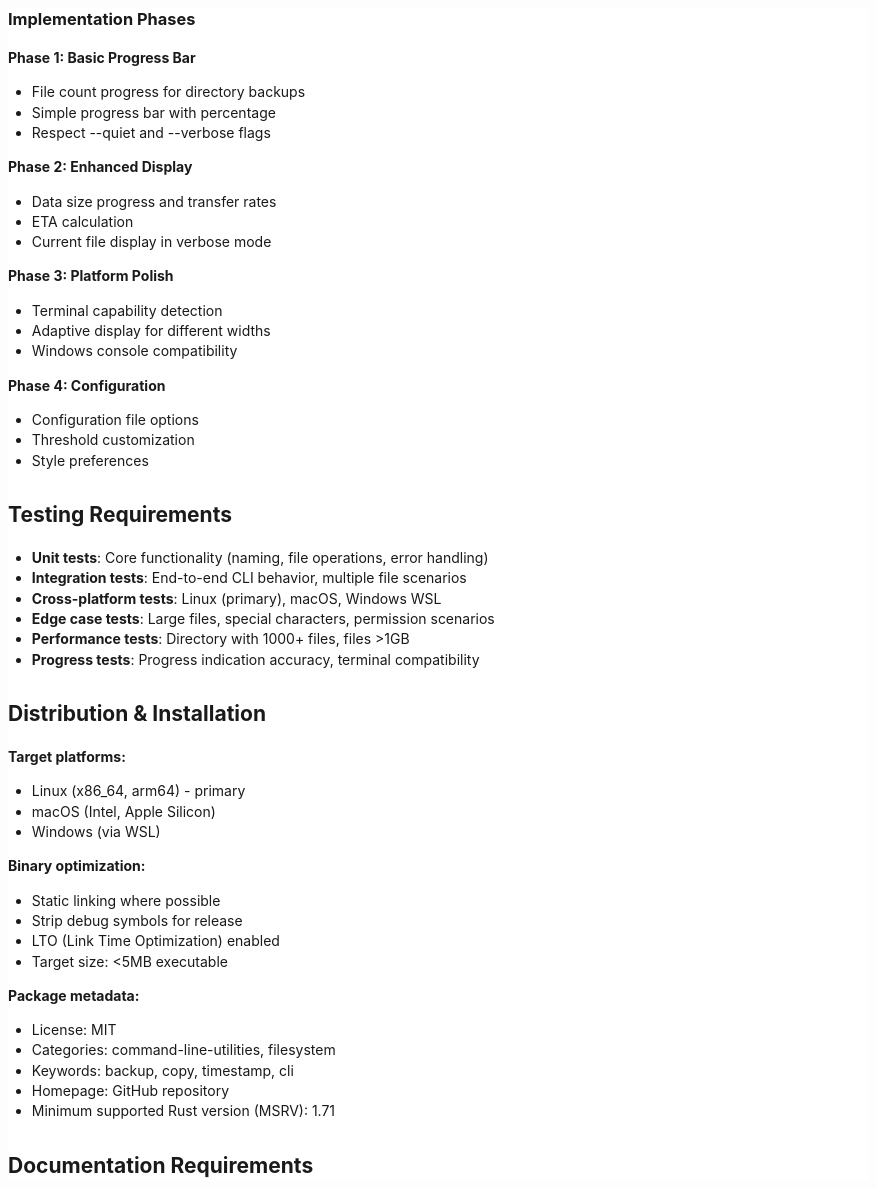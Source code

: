### Implementation Phases

**Phase 1: Basic Progress Bar**
* File count progress for directory backups
* Simple progress bar with percentage
* Respect --quiet and --verbose flags

**Phase 2: Enhanced Display**  
* Data size progress and transfer rates
* ETA calculation
* Current file display in verbose mode

**Phase 3: Platform Polish**
* Terminal capability detection
* Adaptive display for different widths
* Windows console compatibility

**Phase 4: Configuration**
* Configuration file options
* Threshold customization
* Style preferences

## Testing Requirements

* **Unit tests**: Core functionality (naming, file operations, error handling)
* **Integration tests**: End-to-end CLI behavior, multiple file scenarios
* **Cross-platform tests**: Linux (primary), macOS, Windows WSL
* **Edge case tests**: Large files, special characters, permission scenarios
* **Performance tests**: Directory with 1000+ files, files >1GB
* **Progress tests**: Progress indication accuracy, terminal compatibility

## Distribution & Installation

**Target platforms:**
* Linux (x86_64, arm64) - primary
* macOS (Intel, Apple Silicon)
* Windows (via WSL)

**Binary optimization:**
* Static linking where possible
* Strip debug symbols for release
* LTO (Link Time Optimization) enabled
* Target size: <5MB executable

**Package metadata:**
* License: MIT
* Categories: command-line-utilities, filesystem
* Keywords: backup, copy, timestamp, cli
* Homepage: GitHub repository
* Minimum supported Rust version (MSRV): 1.71

## Documentation Requirements
